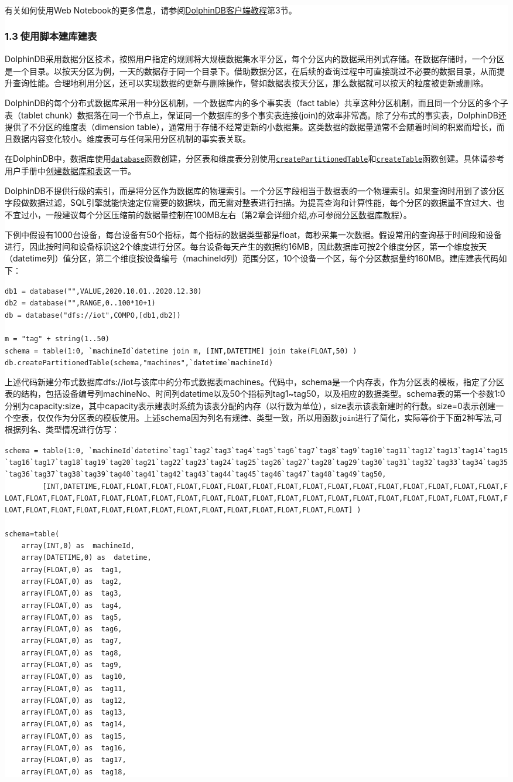 有关如何使用Web Notebook的更多信息，请参阅[DolphinDB客户端教程](./client_tool_tutorial.md#3-dolphindb-notebook)第3节。

### 1.3 使用脚本建库建表

DolphinDB采用数据分区技术，按照用户指定的规则将大规模数据集水平分区，每个分区内的数据采用列式存储。在数据存储时，一个分区是一个目录。以按天分区为例，一天的数据存于同一个目录下。借助数据分区，在后续的查询过程中可直接跳过不必要的数据目录，从而提升查询性能。合理地利用分区，还可以实现数据的更新与删除操作，譬如数据表按天分区，那么数据就可以按天的粒度被更新或删除。

DolphinDB的每个分布式数据库采用一种分区机制，一个数据库内的多个事实表（fact table）共享这种分区机制，而且同一个分区的多个子表（tablet chunk）数据落在同一个节点上，保证同一个数据库的多个事实表连接(join)的效率非常高。除了分布式的事实表，DolphinDB还提供了不分区的维度表（dimension table），通常用于存储不经常更新的小数据集。这类数据的数据量通常不会随着时间的积累而增长，而且数据内容变化较小。维度表可与任何采用分区机制的事实表关联。

在DolphinDB中，数据库使用[`database`](https://www.dolphindb.cn/cn/help/database1.html)函数创建，分区表和维度表分别使用[`createPartitionedTable`](https://www.dolphindb.cn/cn/help/createPartitionedTable.html)和[`createTable`](https://www.dolphindb.cn/cn/help/createTable.html)函数创建。具体请参考用户手册中[创建数据库和表](https://www.dolphindb.cn/cn/help/CreateDatabaseandTable.html)这一节。

DolphinDB不提供行级的索引，而是将分区作为数据库的物理索引。一个分区字段相当于数据表的一个物理索引。如果查询时用到了该分区字段做数据过滤，SQL引擎就能快速定位需要的数据块，而无需对整表进行扫描。为提高查询和计算性能，每个分区的数据量不宜过大、也不宜过小，一般建议每个分区压缩前的数据量控制在100MB左右（第2章会详细介绍,亦可参阅[分区数据库教程](./database.md)）。

下例中假设有1000台设备，每台设备有50个指标，每个指标的数据类型都是float，每秒采集一次数据。假设常用的查询基于时间段和设备进行，因此按时间和设备标识这2个维度进行分区。每台设备每天产生的数据约16MB，因此数据库可按2个维度分区，第一个维度按天（datetime列）值分区，第二个维度按设备编号（machineId列）范围分区，10个设备一个区，每个分区数据量约160MB。建库建表代码如下：
```
db1 = database("",VALUE,2020.10.01..2020.12.30)
db2 = database("",RANGE,0..100*10+1)
db = database("dfs://iot",COMPO,[db1,db2])

m = "tag" + string(1..50)
schema = table(1:0, `machineId`datetime join m, [INT,DATETIME] join take(FLOAT,50) )
db.createPartitionedTable(schema,"machines",`datetime`machineId)
```
上述代码新建分布式数据库dfs://iot与该库中的分布式数据表machines。代码中，schema是一个内存表，作为分区表的模板，指定了分区表的结构，包括设备编号列machineNo、时间列datetime以及50个指标列tag1~tag50，以及相应的数据类型。schema表的第一个参数1:0分别为capacity:size，其中capacity表示建表时系统为该表分配的内存（以行数为单位），size表示该表新建时的行数。size=0表示创建一个空表，仅仅作为分区表的模板使用。上述schema因为列名有规律、类型一致，所以用函数`join`进行了简化，实际等价于下面2种写法,可根据列名、类型情况进行仿写：
```
schema = table(1:0, `machineId`datetime`tag1`tag2`tag3`tag4`tag5`tag6`tag7`tag8`tag9`tag10`tag11`tag12`tag13`tag14`tag15`tag16`tag17`tag18`tag19`tag20`tag21`tag22`tag23`tag24`tag25`tag26`tag27`tag28`tag29`tag30`tag31`tag32`tag33`tag34`tag35`tag36`tag37`tag38`tag39`tag40`tag41`tag42`tag43`tag44`tag45`tag46`tag47`tag48`tag49`tag50,
		 [INT,DATETIME,FLOAT,FLOAT,FLOAT,FLOAT,FLOAT,FLOAT,FLOAT,FLOAT,FLOAT,FLOAT,FLOAT,FLOAT,FLOAT,FLOAT,FLOAT,FLOAT,FLOAT,FLOAT,FLOAT,FLOAT,FLOAT,FLOAT,FLOAT,FLOAT,FLOAT,FLOAT,FLOAT,FLOAT,FLOAT,FLOAT,FLOAT,FLOAT,FLOAT,FLOAT,FLOAT,FLOAT,FLOAT,FLOAT,FLOAT,FLOAT,FLOAT,FLOAT,FLOAT,FLOAT,FLOAT,FLOAT,FLOAT,FLOAT,FLOAT,FLOAT] )

schema=table(	
	array(INT,0) as  machineId,
	array(DATETIME,0) as  datetime,
	array(FLOAT,0) as  tag1,
	array(FLOAT,0) as  tag2,
	array(FLOAT,0) as  tag3,
	array(FLOAT,0) as  tag4,
	array(FLOAT,0) as  tag5,
	array(FLOAT,0) as  tag6,
	array(FLOAT,0) as  tag7,
	array(FLOAT,0) as  tag8,
	array(FLOAT,0) as  tag9,
	array(FLOAT,0) as  tag10,
	array(FLOAT,0) as  tag11,
	array(FLOAT,0) as  tag12,
	array(FLOAT,0) as  tag13,
	array(FLOAT,0) as  tag14,
	array(FLOAT,0) as  tag15,
	array(FLOAT,0) as  tag16,
	array(FLOAT,0) as  tag17,
	array(FLOAT,0) as  tag18,
```